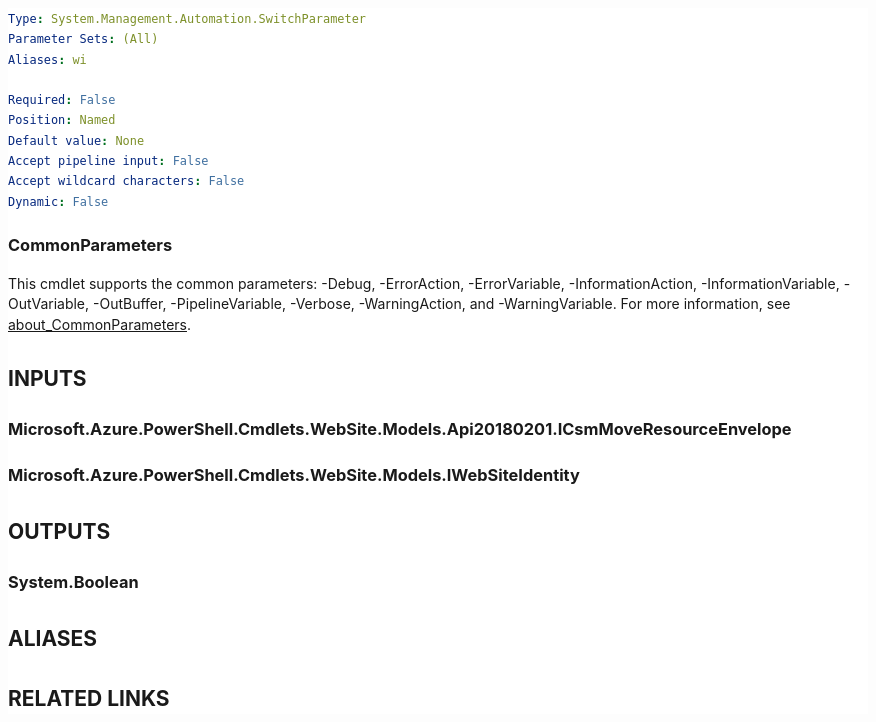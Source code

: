 ```yaml
Type: System.Management.Automation.SwitchParameter
Parameter Sets: (All)
Aliases: wi

Required: False
Position: Named
Default value: None
Accept pipeline input: False
Accept wildcard characters: False
Dynamic: False
```

### CommonParameters
This cmdlet supports the common parameters: -Debug, -ErrorAction, -ErrorVariable, -InformationAction, -InformationVariable, -OutVariable, -OutBuffer, -PipelineVariable, -Verbose, -WarningAction, and -WarningVariable. For more information, see [about_CommonParameters](http://go.microsoft.com/fwlink/?LinkID=113216).

## INPUTS

### Microsoft.Azure.PowerShell.Cmdlets.WebSite.Models.Api20180201.ICsmMoveResourceEnvelope

### Microsoft.Azure.PowerShell.Cmdlets.WebSite.Models.IWebSiteIdentity

## OUTPUTS

### System.Boolean

## ALIASES

## RELATED LINKS

